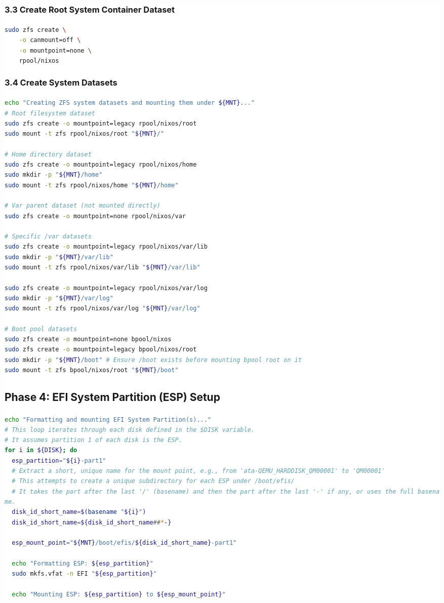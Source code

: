 ### 3.3 Create Root System Container Dataset

```bash
sudo zfs create \
    -o canmount=off \
    -o mountpoint=none \
    rpool/nixos
```

### 3.4 Create System Datasets

```bash
echo "Creating ZFS system datasets and mounting them under ${MNT}..."
# Root filesystem dataset
sudo zfs create -o mountpoint=legacy rpool/nixos/root
sudo mount -t zfs rpool/nixos/root "${MNT}/"

# Home directory dataset
sudo zfs create -o mountpoint=legacy rpool/nixos/home
sudo mkdir -p "${MNT}/home"
sudo mount -t zfs rpool/nixos/home "${MNT}/home"

# Var parent dataset (not mounted directly)
sudo zfs create -o mountpoint=none rpool/nixos/var

# Specific /var datasets
sudo zfs create -o mountpoint=legacy rpool/nixos/var/lib
sudo mkdir -p "${MNT}/var/lib"
sudo mount -t zfs rpool/nixos/var/lib "${MNT}/var/lib"

sudo zfs create -o mountpoint=legacy rpool/nixos/var/log
sudo mkdir -p "${MNT}/var/log"
sudo mount -t zfs rpool/nixos/var/log "${MNT}/var/log"

# Boot pool datasets
sudo zfs create -o mountpoint=none bpool/nixos
sudo zfs create -o mountpoint=legacy bpool/nixos/root
sudo mkdir -p "${MNT}/boot" # Ensure /boot exists before mounting bpool root on it
sudo mount -t zfs bpool/nixos/root "${MNT}/boot"
```


## Phase 4: EFI System Partition (ESP) Setup



```bash
echo "Formatting and mounting EFI System Partition(s)..."
# This loop iterates through each disk defined in the $DISK variable.
# It assumes partition 1 of each disk is the ESP.
for i in ${DISK}; do
  esp_partition="${i}-part1"
  # Extract a short, unique name for the mount point, e.g., from 'ata-QEMU_HARDDISK_QM00001' to 'QM00001'
  # This attempts to create a unique subdirectory for each ESP under /boot/efis/
  # It takes the part after the last '/' (basename) and then the part after the last '-' if any, or uses the full basename.
  disk_id_short_name=$(basename "${i}")
  disk_id_short_name=${disk_id_short_name##*-}

  esp_mount_point="${MNT}/boot/efis/${disk_id_short_name}-part1"

  echo "Formatting ESP: ${esp_partition}"
  sudo mkfs.vfat -n EFI "${esp_partition}"

  echo "Mounting ESP: ${esp_partition} to ${esp_mount_point}"
```